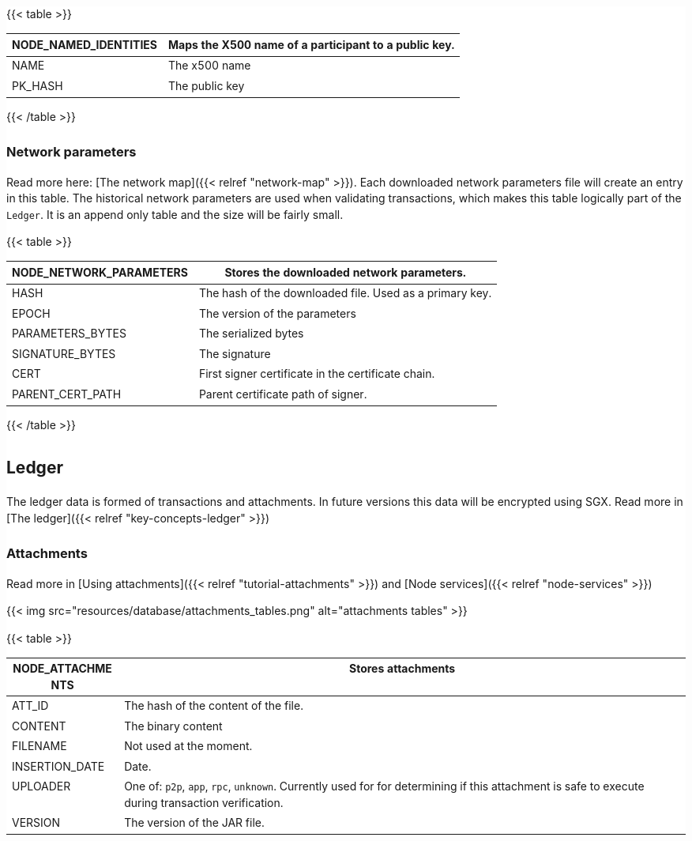 {{< table >}}

|NODE_NAMED_IDENTITIES|Maps the X500 name of a participant to a public key.|
|------------------------------|------------------------------------------------------------------------------------------|
|NAME|The x500 name|
|PK_HASH|The public key|

{{< /table >}}

### Network parameters
Read more here: [The network map]({{< relref "network-map" >}}).
                    Each downloaded network parameters file will create an entry in this table.
                    The historical network parameters are used when validating transactions, which makes this table logically part of the `Ledger`.
                    It is an append only table and the size will be fairly small.


{{< table >}}

|NODE_NETWORK_PARAMETERS|Stores the downloaded network parameters.|
|------------------------------|------------------------------------------------------------------------------------------|
|HASH|The hash of the downloaded file. Used as a primary key.|
|EPOCH|The version of the parameters|
|PARAMETERS_BYTES|The serialized bytes|
|SIGNATURE_BYTES|The signature|
|CERT|First signer certificate in the certificate chain.|
|PARENT_CERT_PATH|Parent certificate path of signer.|

{{< /table >}}

## Ledger
The ledger data is formed of transactions and attachments.
                In future versions this data will be encrypted using SGX.
                Read more in [The ledger]({{< relref "key-concepts-ledger" >}})


### Attachments
Read more in [Using attachments]({{< relref "tutorial-attachments" >}}) and [Node services]({{< relref "node-services" >}})

{{< img src="resources/database/attachments_tables.png" alt="attachments tables" >}}


{{< table >}}

|NODE_ATTACHMENTS|Stores attachments|
|------------------------------|------------------------------------------------------------------------------------------------------------------------------------------------------------|
|ATT_ID|The hash of the content of the file.|
|CONTENT|The binary content|
|FILENAME|Not used at the moment.|
|INSERTION_DATE|Date.|
|UPLOADER|One of: `p2p`, `app`, `rpc`, `unknown`. Currently used for for determining if this attachment is safe to execute during transaction verification.|
|VERSION|The version of the JAR file.|
